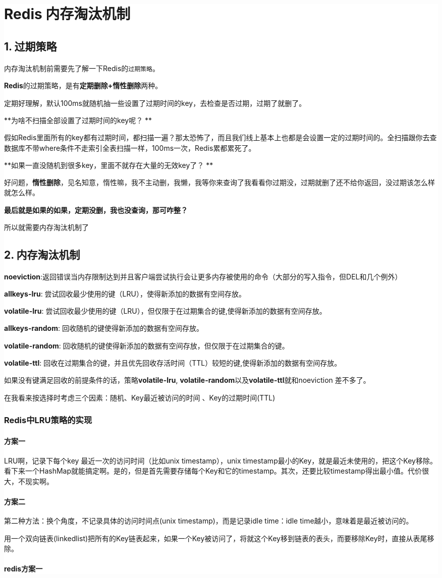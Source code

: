# Redis **内存淘汰机制** 

## 1. 过期策略

内存淘汰机制前需要先了解一下Redis的`过期策略`。

**Redis**的过期策略，是有**定期删除+惰性删除**两种。

定期好理解，默认100ms就随机抽一些设置了过期时间的key，去检查是否过期，过期了就删了。

**为啥不扫描全部设置了过期时间的key呢？ **

假如Redis里面所有的key都有过期时间，都扫描一遍？那太恐怖了，而且我们线上基本上也都是会设置一定的过期时间的。全扫描跟你去查数据库不带where条件不走索引全表扫描一样，100ms一次，Redis累都累死了。

**如果一直没随机到很多key，里面不就存在大量的无效key了？ **

好问题，**惰性删除**，见名知意，惰性嘛，我不主动删，我懒，我等你来查询了我看看你过期没，过期就删了还不给你返回，没过期该怎么样就怎么样。

**最后就是如果的如果，定期没删，我也没查询，那可咋整？**

所以就需要内存淘汰机制了

## 2. 内存淘汰机制

**noeviction**:返回错误当内存限制达到并且客户端尝试执行会让更多内存被使用的命令（大部分的写入指令，但DEL和几个例外）

**allkeys-lru**: 尝试回收最少使用的键（LRU），使得新添加的数据有空间存放。

**volatile-lru**: 尝试回收最少使用的键（LRU），但仅限于在过期集合的键,使得新添加的数据有空间存放。

**allkeys-random**: 回收随机的键使得新添加的数据有空间存放。

**volatile-random**: 回收随机的键使得新添加的数据有空间存放，但仅限于在过期集合的键。

**volatile-ttl**: 回收在过期集合的键，并且优先回收存活时间（TTL）较短的键,使得新添加的数据有空间存放。

如果没有键满足回收的前提条件的话，策略**volatile-lru**, **volatile-random**以及**volatile-ttl**就和noeviction 差不多了。

 在我看来按选择时考虑三个因素：随机、Key最近被访问的时间 、Key的过期时间(TTL) 



### Redis中LRU策略的实现

#### 方案一

LRU啊，记录下每个key 最近一次的访问时间（比如unix timestamp），unix timestamp最小的Key，就是最近未使用的，把这个Key移除。看下来一个HashMap就能搞定啊。是的，但是首先需要存储每个Key和它的timestamp。其次，还要比较timestamp得出最小值。代价很大，不现实啊。 

#### 方案二

第二种方法：换个角度，不记录具体的访问时间点(unix timestamp)，而是记录idle time：idle time越小，意味着是最近被访问的。

 用一个双向链表(linkedlist)把所有的Key链表起来，如果一个Key被访问了，将就这个Key移到链表的表头，而要移除Key时，直接从表尾移除。 



#### redis方案一
